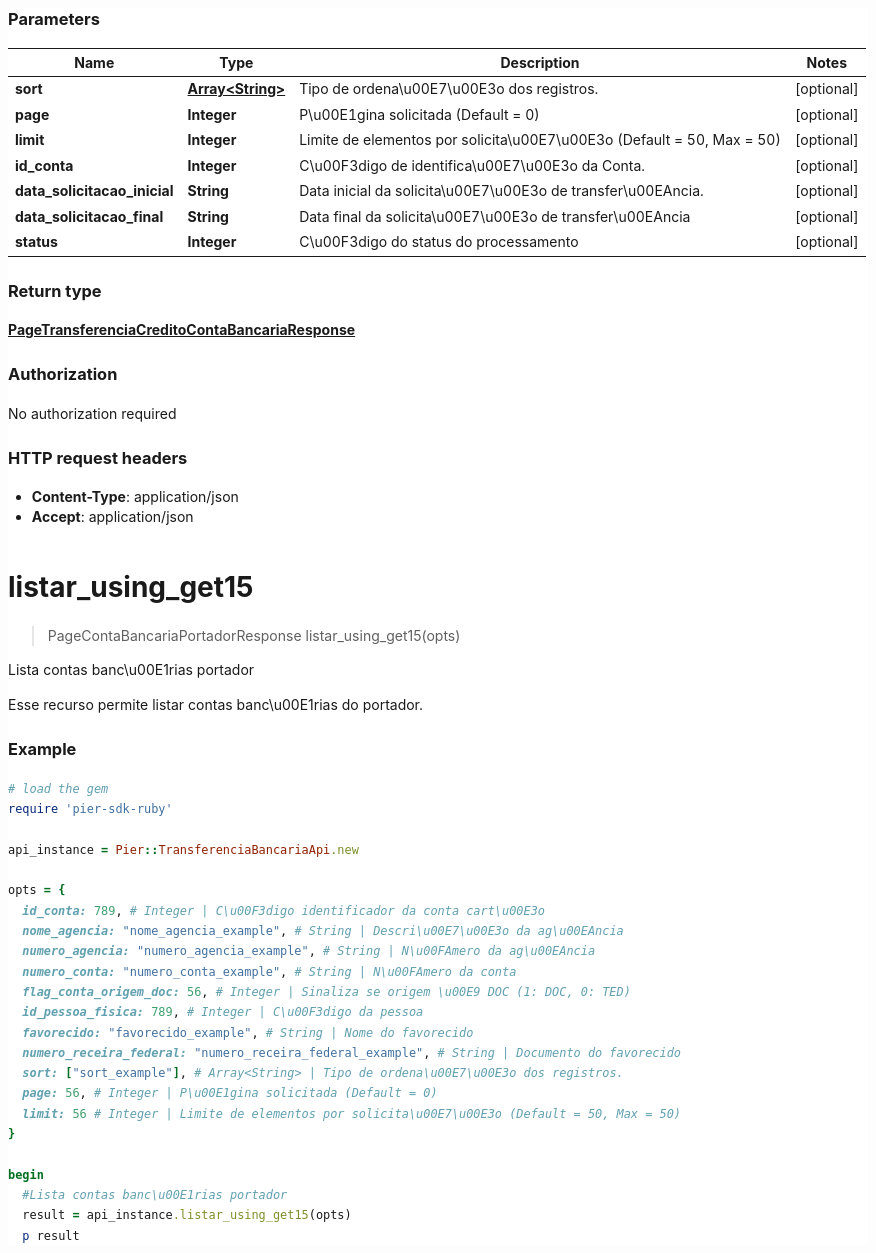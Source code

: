 ### Parameters

Name | Type | Description  | Notes
------------- | ------------- | ------------- | -------------
 **sort** | [**Array&lt;String&gt;**](String.md)| Tipo de ordena\u00E7\u00E3o dos registros. | [optional] 
 **page** | **Integer**| P\u00E1gina solicitada (Default = 0) | [optional] 
 **limit** | **Integer**| Limite de elementos por solicita\u00E7\u00E3o (Default = 50, Max = 50) | [optional] 
 **id_conta** | **Integer**| C\u00F3digo de identifica\u00E7\u00E3o da Conta. | [optional] 
 **data_solicitacao_inicial** | **String**| Data inicial da solicita\u00E7\u00E3o de transfer\u00EAncia. | [optional] 
 **data_solicitacao_final** | **String**| Data final da solicita\u00E7\u00E3o de transfer\u00EAncia | [optional] 
 **status** | **Integer**| C\u00F3digo do status do processamento | [optional] 

### Return type

[**PageTransferenciaCreditoContaBancariaResponse**](PageTransferenciaCreditoContaBancariaResponse.md)

### Authorization

No authorization required

### HTTP request headers

 - **Content-Type**: application/json
 - **Accept**: application/json



# **listar_using_get15**
> PageContaBancariaPortadorResponse listar_using_get15(opts)

Lista contas banc\u00E1rias portador

Esse recurso permite listar contas banc\u00E1rias do portador.

### Example
```ruby
# load the gem
require 'pier-sdk-ruby'

api_instance = Pier::TransferenciaBancariaApi.new

opts = { 
  id_conta: 789, # Integer | C\u00F3digo identificador da conta cart\u00E3o
  nome_agencia: "nome_agencia_example", # String | Descri\u00E7\u00E3o da ag\u00EAncia
  numero_agencia: "numero_agencia_example", # String | N\u00FAmero da ag\u00EAncia
  numero_conta: "numero_conta_example", # String | N\u00FAmero da conta
  flag_conta_origem_doc: 56, # Integer | Sinaliza se origem \u00E9 DOC (1: DOC, 0: TED)
  id_pessoa_fisica: 789, # Integer | C\u00F3digo da pessoa
  favorecido: "favorecido_example", # String | Nome do favorecido
  numero_receira_federal: "numero_receira_federal_example", # String | Documento do favorecido
  sort: ["sort_example"], # Array<String> | Tipo de ordena\u00E7\u00E3o dos registros.
  page: 56, # Integer | P\u00E1gina solicitada (Default = 0)
  limit: 56 # Integer | Limite de elementos por solicita\u00E7\u00E3o (Default = 50, Max = 50)
}

begin
  #Lista contas banc\u00E1rias portador
  result = api_instance.listar_using_get15(opts)
  p result
```